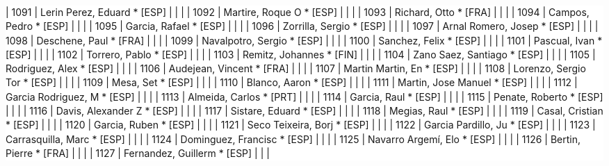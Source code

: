 | 1091 | Lerin Perez, Eduard \* [ESP] |  |  |
| 1092 | Martire, Roque O \* [ESP] |  |  |
| 1093 | Richard, Otto \* [FRA] |  |  |
| 1094 | Campos, Pedro \* [ESP] |  |  |
| 1095 | Garcia, Rafael \* [ESP] |  |  |
| 1096 | Zorrilla, Sergio \* [ESP] |  |  |
| 1097 | Arnal Romero, Josep \* [ESP] |  |  |
| 1098 | Deschene, Paul \* [FRA] |  |  |
| 1099 | Navalpotro, Sergio \* [ESP] |  |  |
| 1100 | Sanchez, Felix \* [ESP] |  |  |
| 1101 | Pascual, Ivan \* [ESP] |  |  |
| 1102 | Torrero, Pablo \* [ESP] |  |  |
| 1103 | Remitz, Johannes \* [FIN] |  |  |
| 1104 | Zano Saez, Santiago \* [ESP] |  |  |
| 1105 | Rodriguez, Alex \* [ESP] |  |  |
| 1106 | Audejean, Vincent \* [FRA] |  |  |
| 1107 | Martin Martin, En \* [ESP] |  |  |
| 1108 | Lorenzo, Sergio Tor \* [ESP] |  |  |
| 1109 | Mesa, Set \* [ESP] |  |  |
| 1110 | Blanco, Aaron \* [ESP] |  |  |
| 1111 | Martin, Jose Manuel \* [ESP] |  |  |
| 1112 | Garcia Rodriguez, M \* [ESP] |  |  |
| 1113 | Almeida, Carlos \* [PRT] |  |  |
| 1114 | Garcia, Raul \* [ESP] |  |  |
| 1115 | Penate, Roberto \* [ESP] |  |  |
| 1116 | Davis, Alexander Z \* [ESP] |  |  |
| 1117 | Sistare, Eduard \* [ESP] |  |  |
| 1118 | Megias, Raul \* [ESP] |  |  |
| 1119 | Casal, Cristian \* [ESP] |  |  |
| 1120 | Garcia, Ruben \* [ESP] |  |  |
| 1121 | Seco Teixeira, Borj \* [ESP] |  |  |
| 1122 | Garcia Pardillo, Ju \* [ESP] |  |  |
| 1123 | Carrasquilla, Marc \* [ESP] |  |  |
| 1124 | Dominguez, Francisc \* [ESP] |  |  |
| 1125 | Navarro Argemí, Elo \* [ESP] |  |  |
| 1126 | Bertin, Pierre \* [FRA] |  |  |
| 1127 | Fernandez, Guillerm \* [ESP] |  |  |